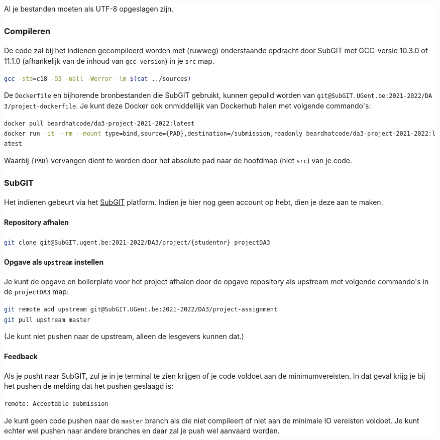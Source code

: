 Al je bestanden moeten als UTF-8 opgeslagen zijn.

### Compileren

De code zal bij het indienen gecompileerd worden met (ruwweg) onderstaande
opdracht door SubGIT met GCC-versie 10.3.0 of 11.1.0 (afhankelijk van de inhoud
van `gcc-version`) in je `src` map.

```sh
gcc -std=c18 -O3 -Wall -Werror -lm $(cat ../sources)
```

De `Dockerfile` en bijhorende bronbestanden die SubGIT gebruikt, kunnen gepulld
worden van `git@SubGIT.UGent.be:2021-2022/DA3/project-dockerfile`. Je kunt deze
Docker ook onmiddellijk van Dockerhub halen met volgende commando's:

```sh
docker pull beardhatcode/da3-project-2021-2022:latest
docker run -it --rm --mount type=bind,source={PAD},destination=/submission,readonly beardhatcode/da3-project-2021-2022:latest
```

Waarbij `{PAD}` vervangen dient te worden door het absolute pad naar de hoofdmap
(niet `src`) van je code.

### SubGIT

Het indienen gebeurt via het [SubGIT](https://SubGIT.ugent.be/) platform. Indien
je hier nog geen account op hebt, dien je deze aan te maken.

#### Repository afhalen

```bash
git clone git@SubGIT.ugent.be:2021-2022/DA3/project/{studentnr} projectDA3
```

#### Opgave als `upstream` instellen

Je kunt de opgave en boilerplate voor het project afhalen door de opgave
repository als upstream met volgende commando's in de `projectDA3` map:

```bash
git remote add upstream git@SubGIT.UGent.be:2021-2022/DA3/project-assignment
git pull upstream master
```

(Je kunt niet pushen naar de upstream, alleen de lesgevers kunnen dat.)

#### Feedback

Als je pusht naar SubGIT, zul je in je terminal te zien krijgen of je code
voldoet aan de minimumvereisten. In dat geval krijg je bij het pushen de melding
dat het pushen geslaagd is:

```
remote: Acceptable submission
```

Je kunt geen code pushen naar de `master` branch als die niet compileert of niet
aan de minimale IO vereisten voldoet. Je kunt echter wel pushen naar andere
branches en daar zal je push wel aanvaard worden.
